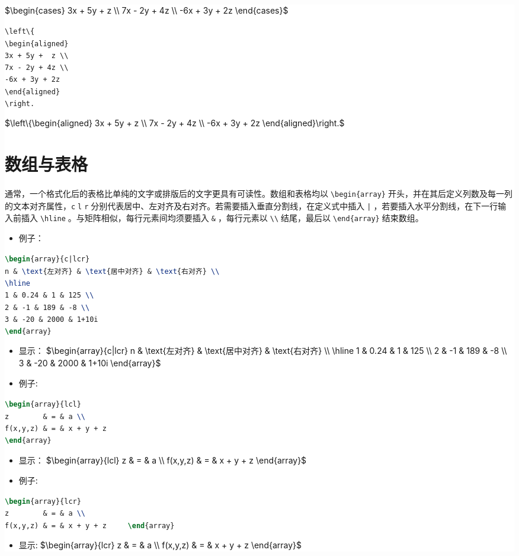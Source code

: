 $\begin{cases} 3x + 5y +  z \\ 7x - 2y + 4z \\ -6x + 3y + 2z \end{cases}$

```
\left\{
\begin{aligned}
3x + 5y +  z \\ 
7x - 2y + 4z \\ 
-6x + 3y + 2z 
\end{aligned}
\right.
```

$\left\{\begin{aligned} 3x + 5y +  z \\ 7x - 2y + 4z \\ -6x + 3y + 2z \end{aligned}\right.$

# 数组与表格

通常，一个格式化后的表格比单纯的文字或排版后的文字更具有可读性。数组和表格均以 `\begin{array}` 开头，并在其后定义列数及每一列的文本对齐属性，`c` `l` `r` 分别代表居中、左对齐及右对齐。若需要插入垂直分割线，在定义式中插入 `|` ，若要插入水平分割线，在下一行输入前插入 `\hline` 。与矩阵相似，每行元素间均须要插入 `&` ，每行元素以 `\\` 结尾，最后以 `\end{array}` 结束数组。

- 例子：
```LaTex
\begin{array}{c|lcr} 
n & \text{左对齐} & \text{居中对齐} & \text{右对齐} \\ 
\hline 
1 & 0.24 & 1 & 125 \\ 
2 & -1 & 189 & -8 \\ 
3 & -20 & 2000 & 1+10i 
\end{array}
```
- 显示：
$\begin{array}{c|lcr} n & \text{左对齐} & \text{居中对齐} & \text{右对齐} \\ \hline 1 & 0.24 & 1 & 125 \\ 2 & -1 & 189 & -8 \\ 3 & -20 & 2000 & 1+10i \end{array}$


- 例子:
```LaTex
\begin{array}{lcl} 
z        & = & a \\ 
f(x,y,z) & = & x + y + z  
\end{array}
```
- 显示：
$\begin{array}{lcl} z        & = & a \\ f(x,y,z) & = & x + y + z  \end{array}$


- 例子:
```LaTex
\begin{array}{lcr} 
z        & = & a \\ 
f(x,y,z) & = & x + y + z     \end{array}
```
- 显示:
$\begin{array}{lcr} z        & = & a \\ f(x,y,z) & = & x + y + z     \end{array}$

